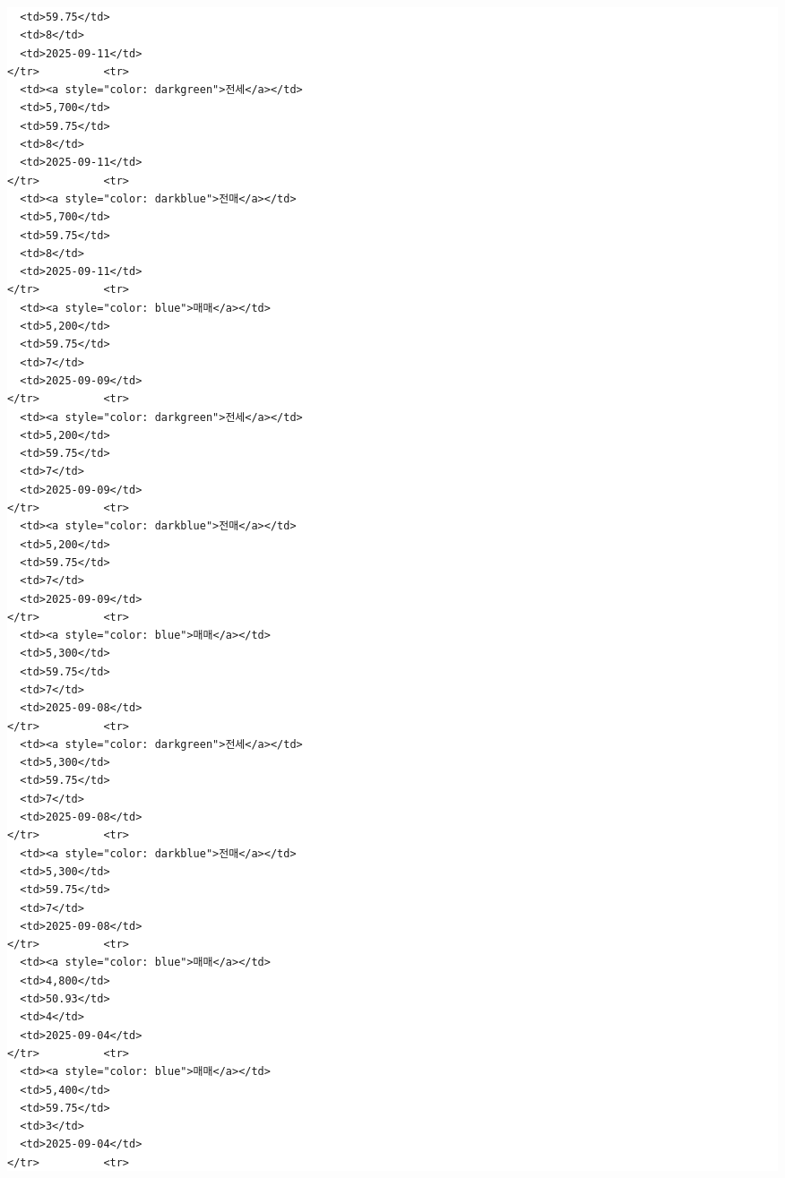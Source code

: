       <td>59.75</td>
      <td>8</td>
      <td>2025-09-11</td>
    </tr>          <tr>
      <td><a style="color: darkgreen">전세</a></td>
      <td>5,700</td>
      <td>59.75</td>
      <td>8</td>
      <td>2025-09-11</td>
    </tr>          <tr>
      <td><a style="color: darkblue">전매</a></td>
      <td>5,700</td>
      <td>59.75</td>
      <td>8</td>
      <td>2025-09-11</td>
    </tr>          <tr>
      <td><a style="color: blue">매매</a></td>
      <td>5,200</td>
      <td>59.75</td>
      <td>7</td>
      <td>2025-09-09</td>
    </tr>          <tr>
      <td><a style="color: darkgreen">전세</a></td>
      <td>5,200</td>
      <td>59.75</td>
      <td>7</td>
      <td>2025-09-09</td>
    </tr>          <tr>
      <td><a style="color: darkblue">전매</a></td>
      <td>5,200</td>
      <td>59.75</td>
      <td>7</td>
      <td>2025-09-09</td>
    </tr>          <tr>
      <td><a style="color: blue">매매</a></td>
      <td>5,300</td>
      <td>59.75</td>
      <td>7</td>
      <td>2025-09-08</td>
    </tr>          <tr>
      <td><a style="color: darkgreen">전세</a></td>
      <td>5,300</td>
      <td>59.75</td>
      <td>7</td>
      <td>2025-09-08</td>
    </tr>          <tr>
      <td><a style="color: darkblue">전매</a></td>
      <td>5,300</td>
      <td>59.75</td>
      <td>7</td>
      <td>2025-09-08</td>
    </tr>          <tr>
      <td><a style="color: blue">매매</a></td>
      <td>4,800</td>
      <td>50.93</td>
      <td>4</td>
      <td>2025-09-04</td>
    </tr>          <tr>
      <td><a style="color: blue">매매</a></td>
      <td>5,400</td>
      <td>59.75</td>
      <td>3</td>
      <td>2025-09-04</td>
    </tr>          <tr>